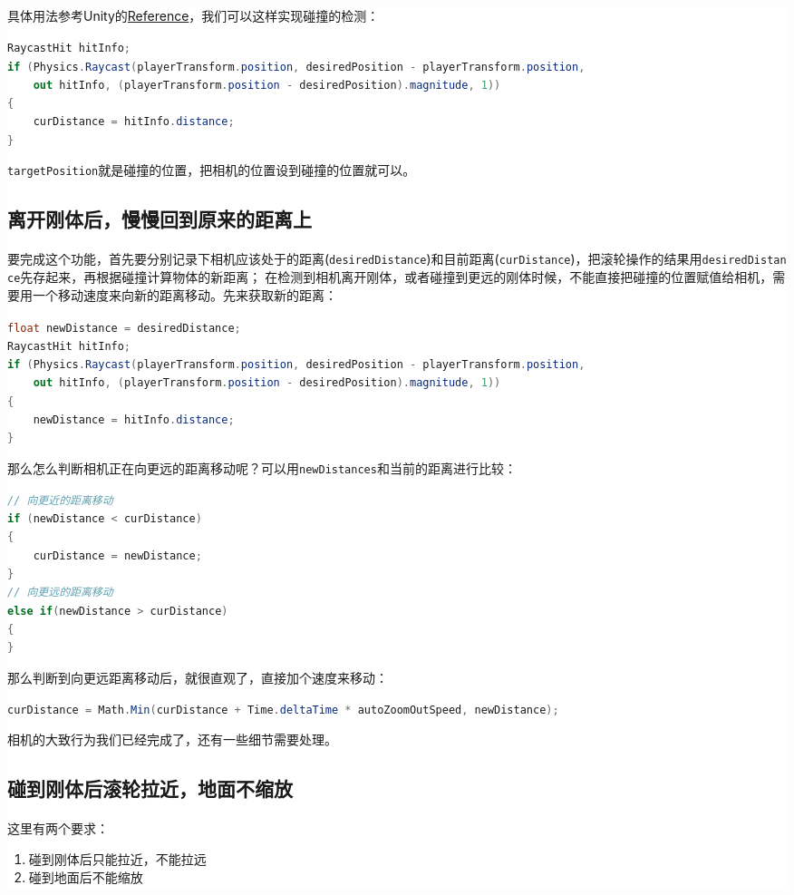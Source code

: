具体用法参考Unity的[Reference](http://docs.unity3d.com/Documentation/ScriptReference/Physics.Raycast.html)，我们可以这样实现碰撞的检测：

```c#
RaycastHit hitInfo;
if (Physics.Raycast(playerTransform.position, desiredPosition - playerTransform.position,
    out hitInfo, (playerTransform.position - desiredPosition).magnitude, 1))
{
    curDistance = hitInfo.distance;
}
```

`targetPosition`就是碰撞的位置，把相机的位置设到碰撞的位置就可以。

离开刚体后，慢慢回到原来的距离上
---------------------------------
要完成这个功能，首先要分别记录下相机应该处于的距离(`desiredDistance`)和目前距离(`curDistance`)，把滚轮操作的结果用`desiredDistance`先存起来，再根据碰撞计算物体的新距离；
在检测到相机离开刚体，或者碰撞到更远的刚体时候，不能直接把碰撞的位置赋值给相机，需要用一个移动速度来向新的距离移动。先来获取新的距离：

```c#
float newDistance = desiredDistance;
RaycastHit hitInfo;
if (Physics.Raycast(playerTransform.position, desiredPosition - playerTransform.position,
    out hitInfo, (playerTransform.position - desiredPosition).magnitude, 1))
{
    newDistance = hitInfo.distance;
}
```

那么怎么判断相机正在向更远的距离移动呢？可以用`newDistances`和当前的距离进行比较：

```c#
// 向更近的距离移动
if (newDistance < curDistance)
{
    curDistance = newDistance;
}
// 向更远的距离移动
else if(newDistance > curDistance)
{
}
```

那么判断到向更远距离移动后，就很直观了，直接加个速度来移动：

```c#
curDistance = Math.Min(curDistance + Time.deltaTime * autoZoomOutSpeed, newDistance);

```
相机的大致行为我们已经完成了，还有一些细节需要处理。

碰到刚体后滚轮拉近，地面不缩放
------------------
这里有两个要求：

1. 碰到刚体后只能拉近，不能拉远
2. 碰到地面后不能缩放

